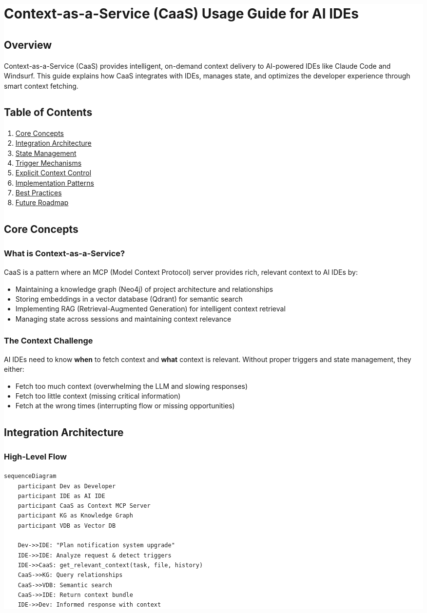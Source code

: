 # Context-as-a-Service (CaaS) Usage Guide for AI IDEs

## Overview

Context-as-a-Service (CaaS) provides intelligent, on-demand context delivery to AI-powered IDEs like Claude Code and Windsurf. This guide explains how CaaS integrates with IDEs, manages state, and optimizes the developer experience through smart context fetching.

## Table of Contents

1. [Core Concepts](#core-concepts)
2. [Integration Architecture](#integration-architecture)
3. [State Management](#state-management)
4. [Trigger Mechanisms](#trigger-mechanisms)
5. [Explicit Context Control](#explicit-context-control)
6. [Implementation Patterns](#implementation-patterns)
7. [Best Practices](#best-practices)
8. [Future Roadmap](#future-roadmap)

## Core Concepts

### What is Context-as-a-Service?

CaaS is a pattern where an MCP (Model Context Protocol) server provides rich, relevant context to AI IDEs by:
- Maintaining a knowledge graph (Neo4j) of project architecture and relationships
- Storing embeddings in a vector database (Qdrant) for semantic search
- Implementing RAG (Retrieval-Augmented Generation) for intelligent context retrieval
- Managing state across sessions and maintaining context relevance

### The Context Challenge

AI IDEs need to know **when** to fetch context and **what** context is relevant. Without proper triggers and state management, they either:
- Fetch too much context (overwhelming the LLM and slowing responses)
- Fetch too little context (missing critical information)
- Fetch at the wrong times (interrupting flow or missing opportunities)

## Integration Architecture

### High-Level Flow

```mermaid
sequenceDiagram
    participant Dev as Developer
    participant IDE as AI IDE
    participant CaaS as Context MCP Server
    participant KG as Knowledge Graph
    participant VDB as Vector DB

    Dev->>IDE: "Plan notification system upgrade"
    IDE->>IDE: Analyze request & detect triggers
    IDE->>CaaS: get_relevant_context(task, file, history)
    CaaS->>KG: Query relationships
    CaaS->>VDB: Semantic search
    CaaS->>IDE: Return context bundle
    IDE->>Dev: Informed response with context
```
